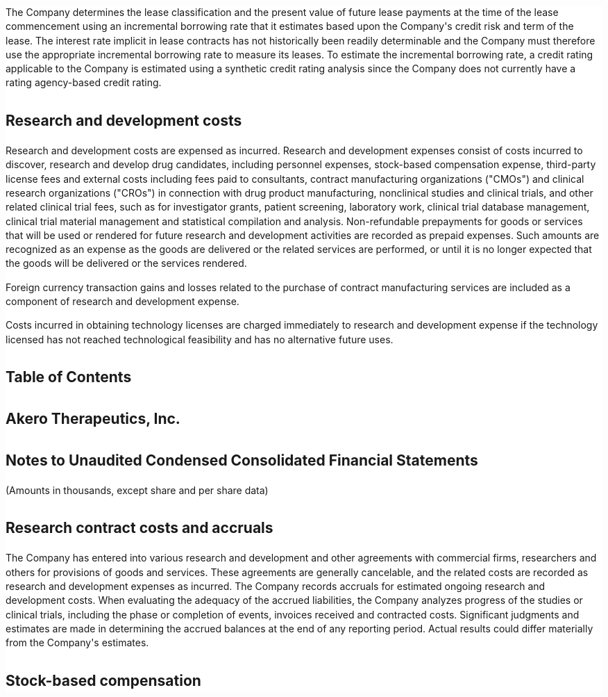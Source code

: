 The Company determines the lease classification and the present value of future lease payments at the time of the lease commencement using an incremental borrowing rate that it estimates based upon the Company's credit risk and term of the lease. The interest rate implicit in lease contracts has not historically been readily determinable and the Company must therefore use the appropriate incremental borrowing rate to measure its leases. To estimate the incremental borrowing rate, a credit rating applicable to the Company is estimated using a synthetic credit rating analysis since the Company does not currently have a rating agency-based credit rating.

## Research and development costs

Research and development costs are expensed as incurred. Research and development expenses consist of costs incurred to discover, research and develop drug candidates, including personnel expenses, stock-based compensation expense, third-party license fees and external costs including fees paid to consultants, contract manufacturing organizations ("CMOs") and clinical research organizations ("CROs") in connection with drug product manufacturing, nonclinical studies and clinical trials, and other related clinical trial fees, such as for investigator grants, patient screening, laboratory work, clinical trial database management, clinical trial material management and statistical compilation and analysis. Non-refundable prepayments for goods or services that will be used or rendered for future research and development activities are recorded as prepaid expenses. Such amounts are recognized as an expense as the goods are delivered or the related services are performed, or until it is no longer expected that the goods will be delivered or the services rendered.

Foreign currency transaction gains and losses related to the purchase of contract manufacturing services are included as a component of research and development expense.

Costs incurred in obtaining technology licenses are charged immediately to research and development expense if the technology licensed has not reached technological feasibility and has no alternative future uses.

## Table of Contents

## Akero Therapeutics, Inc.

## Notes to Unaudited Condensed Consolidated Financial Statements

(Amounts in thousands, except share and per share data)

## Research contract costs and accruals

The Company has entered into various research and development and other agreements with commercial firms, researchers and others for provisions of goods and services. These agreements are generally cancelable, and the related costs are recorded as research and development expenses as incurred. The Company records accruals for estimated ongoing research and development costs. When evaluating the adequacy of the accrued liabilities, the Company analyzes progress of the studies or clinical trials, including the phase or completion of events, invoices received and contracted costs. Significant judgments and estimates are made in determining the accrued balances at the end of any reporting period. Actual results could differ materially from the Company's estimates.

## Stock-based compensation
